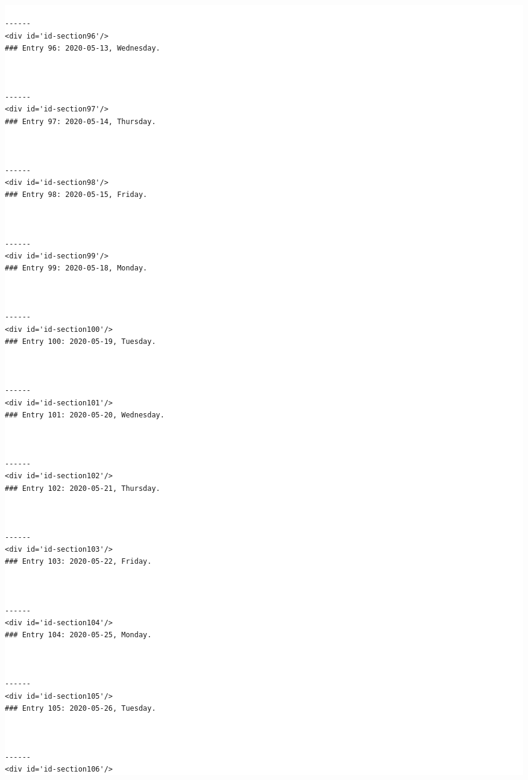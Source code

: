 ```

------
<div id='id-section96'/>   
### Entry 96: 2020-05-13, Wednesday.   



------
<div id='id-section97'/>   
### Entry 97: 2020-05-14, Thursday.   



------
<div id='id-section98'/>   
### Entry 98: 2020-05-15, Friday.   



------
<div id='id-section99'/>   
### Entry 99: 2020-05-18, Monday.   



------
<div id='id-section100'/>   
### Entry 100: 2020-05-19, Tuesday.   



------
<div id='id-section101'/>   
### Entry 101: 2020-05-20, Wednesday.   



------
<div id='id-section102'/>   
### Entry 102: 2020-05-21, Thursday.   



------
<div id='id-section103'/>   
### Entry 103: 2020-05-22, Friday.   



------
<div id='id-section104'/>   
### Entry 104: 2020-05-25, Monday.   



------
<div id='id-section105'/>   
### Entry 105: 2020-05-26, Tuesday.   



------
<div id='id-section106'/>   
```